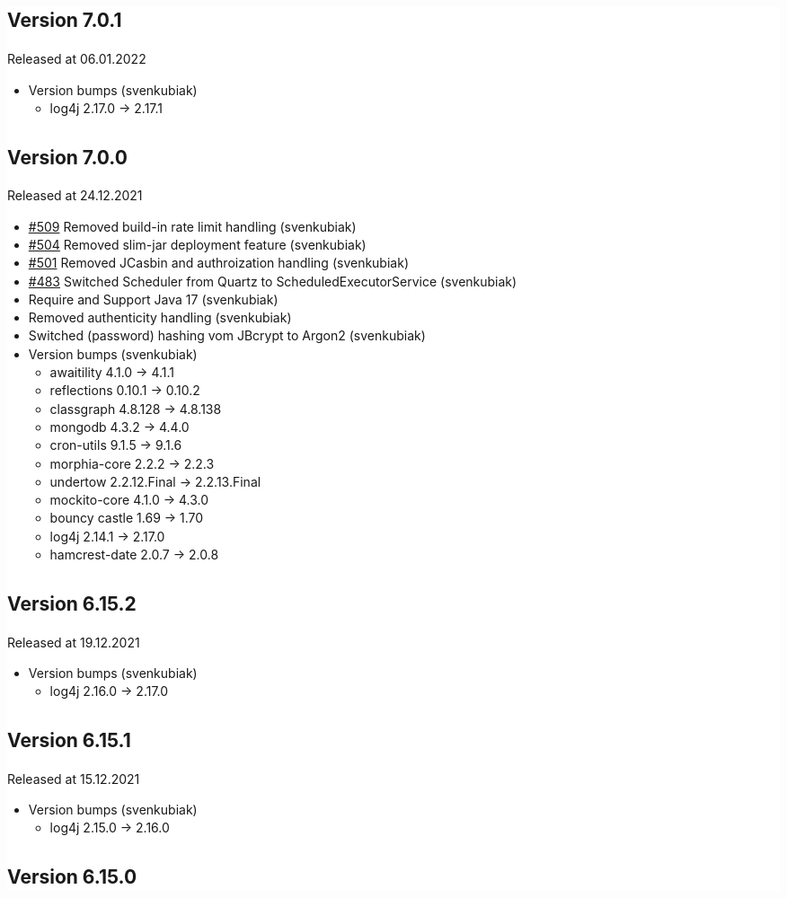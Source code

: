 ## Version 7.0.1

Released at 06.01.2022

* Version bumps \(svenkubiak\)
    * log4j 2.17.0 -&gt; 2.17.1

## Version 7.0.0

Released at 24.12.2021

* [#509](https://github.com/svenkubiak/mangooio/issues/509) Removed build-in rate limit handling (svenkubiak)
* [#504](https://github.com/svenkubiak/mangooio/issues/504) Removed slim-jar deployment feature (svenkubiak)
* [#501](https://github.com/svenkubiak/mangooio/issues/501) Removed JCasbin and authroization handling (svenkubiak)
* [#483](https://github.com/svenkubiak/mangooio/issues/483) Switched Scheduler from Quartz to ScheduledExecutorService (svenkubiak)
* Require and Support Java 17 (svenkubiak)
* Removed authenticity handling (svenkubiak)
* Switched (password) hashing vom JBcrypt to Argon2 (svenkubiak)
* Version bumps \(svenkubiak\)
    * awaitility 4.1.0 -&gt; 4.1.1
    * reflections 0.10.1 -&gt; 0.10.2
    * classgraph 4.8.128 -&gt; 4.8.138
    * mongodb 4.3.2 -&gt; 4.4.0
    * cron-utils 9.1.5 -&gt; 9.1.6
    * morphia-core 2.2.2 -&gt; 2.2.3
    * undertow 2.2.12.Final -&gt; 2.2.13.Final
    * mockito-core 4.1.0 -&gt; 4.3.0
    * bouncy castle 1.69 -&gt; 1.70
    * log4j 2.14.1 -&gt; 2.17.0
    * hamcrest-date 2.0.7 -&gt; 2.0.8

## Version 6.15.2

Released at 19.12.2021

* Version bumps \(svenkubiak\)
    * log4j 2.16.0 -&gt; 2.17.0

## Version 6.15.1

Released at 15.12.2021

* Version bumps \(svenkubiak\)
    * log4j 2.15.0 -&gt; 2.16.0

## Version 6.15.0
